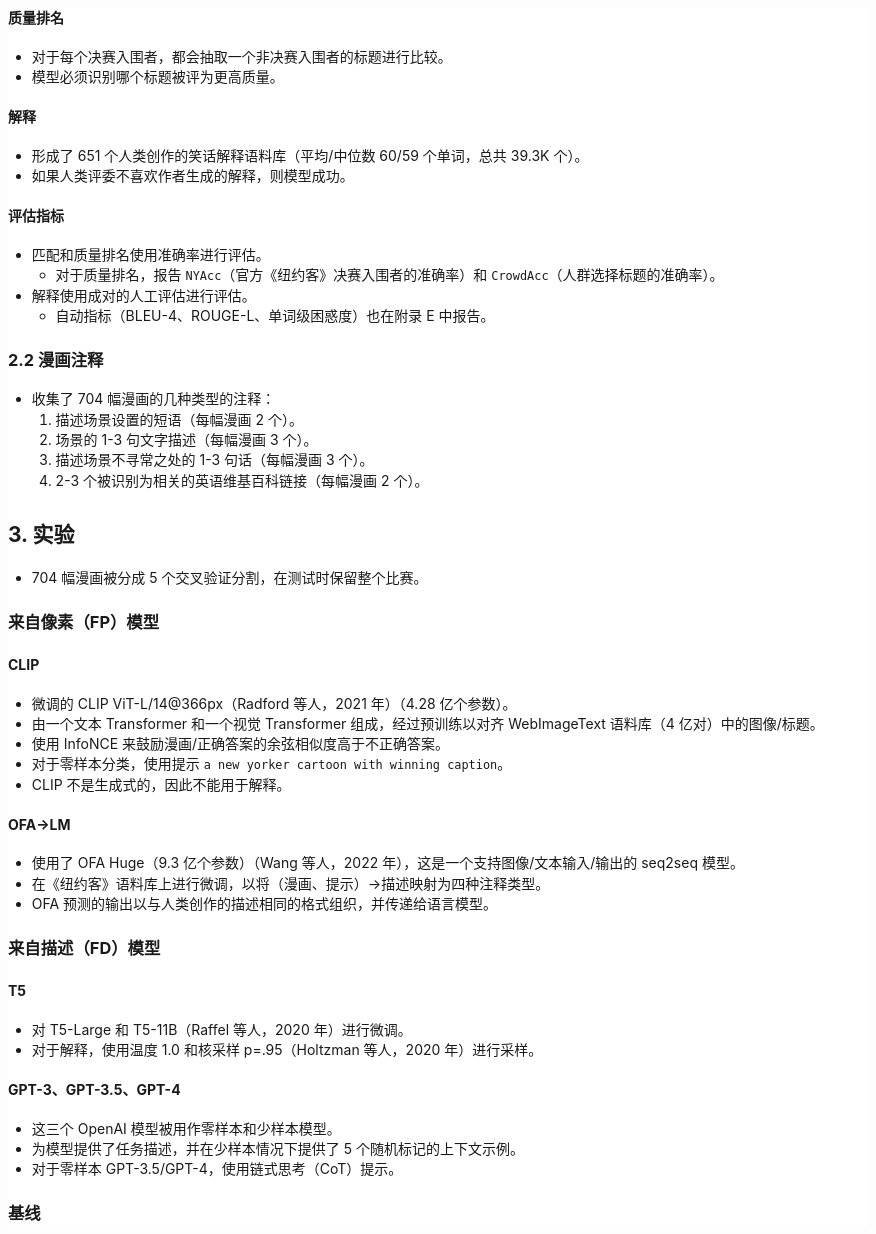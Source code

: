 #### 质量排名
- 对于每个决赛入围者，都会抽取一个非决赛入围者的标题进行比较。
- 模型必须识别哪个标题被评为更高质量。

#### 解释
- 形成了 651 个人类创作的笑话解释语料库（平均/中位数 60/59 个单词，总共 39.3K 个）。
- 如果人类评委不喜欢作者生成的解释，则模型成功。

#### 评估指标
- 匹配和质量排名使用准确率进行评估。
	- 对于质量排名，报告 `NYAcc`（官方《纽约客》决赛入围者的准确率）和 `CrowdAcc`（人群选择标题的准确率）。
- 解释使用成对的人工评估进行评估。
	- 自动指标（BLEU-4、ROUGE-L、单词级困惑度）也在附录 E 中报告。

### 2.2 漫画注释
- 收集了 704 幅漫画的几种类型的注释：
    1. 描述场景设置的短语（每幅漫画 2 个）。
    2. 场景的 1-3 句文字描述（每幅漫画 3 个）。
    3. 描述场景不寻常之处的 1-3 句话（每幅漫画 3 个）。
    4. 2-3 个被识别为相关的英语维基百科链接（每幅漫画 2 个）。

## 3. 实验
- 704 幅漫画被分成 5 个交叉验证分割，在测试时保留整个比赛。

### 来自像素（FP）模型

#### CLIP
- 微调的 CLIP ViT-L/14@366px（Radford 等人，2021 年）（4.28 亿个参数）。
- 由一个文本 Transformer 和一个视觉 Transformer 组成，经过预训练以对齐 WebImageText 语料库（4 亿对）中的图像/标题。
- 使用 InfoNCE 来鼓励漫画/正确答案的余弦相似度高于不正确答案。
- 对于零样本分类，使用提示 `a new yorker cartoon with winning caption`。
- CLIP 不是生成式的，因此不能用于解释。

#### OFA→LM
- 使用了 OFA Huge（9.3 亿个参数）（Wang 等人，2022 年），这是一个支持图像/文本输入/输出的 seq2seq 模型。
- 在《纽约客》语料库上进行微调，以将（漫画、提示）→描述映射为四种注释类型。
- OFA 预测的输出以与人类创作的描述相同的格式组织，并传递给语言模型。

### 来自描述（FD）模型
#### T5
- 对 T5-Large 和 T5-11B（Raffel 等人，2020 年）进行微调。
- 对于解释，使用温度 1.0 和核采样 p=.95（Holtzman 等人，2020 年）进行采样。

#### GPT-3、GPT-3.5、GPT-4
- 这三个 OpenAI 模型被用作零样本和少样本模型。
- 为模型提供了任务描述，并在少样本情况下提供了 5 个随机标记的上下文示例。
- 对于零样本 GPT-3.5/GPT-4，使用链式思考（CoT）提示。

### 基线
